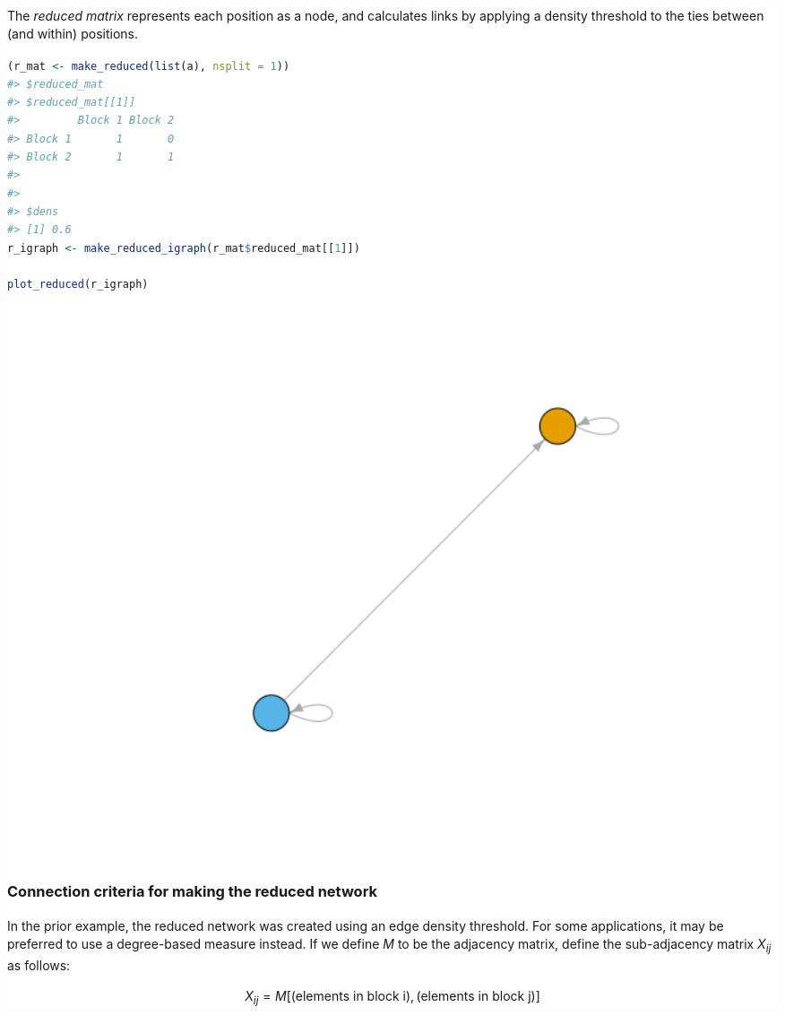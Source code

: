 The *reduced matrix* represents each position as a node, and calculates links by applying a density threshold to the ties between (and within) positions. 


```r
(r_mat <- make_reduced(list(a), nsplit = 1))
#> $reduced_mat
#> $reduced_mat[[1]]
#>         Block 1 Block 2
#> Block 1       1       0
#> Block 2       1       1
#> 
#> 
#> $dens
#> [1] 0.6
r_igraph <- make_reduced_igraph(r_mat$reduced_mat[[1]])

plot_reduced(r_igraph)
```

<img src="man/figures/README-unnamed-chunk-3-1.png" width="100%" />

### Connection criteria for making the reduced network

In the prior example, the reduced network was created using an edge density threshold.  For some applications, it may be preferred to use a degree-based measure instead.  If we define $M$ to be the adjacency matrix, define the sub-adjacency matrix $X_{ij}$ as follows:

$$
X_{ij} = M[(\text{elements in block i}), (\text{elements in block j})]
$$
